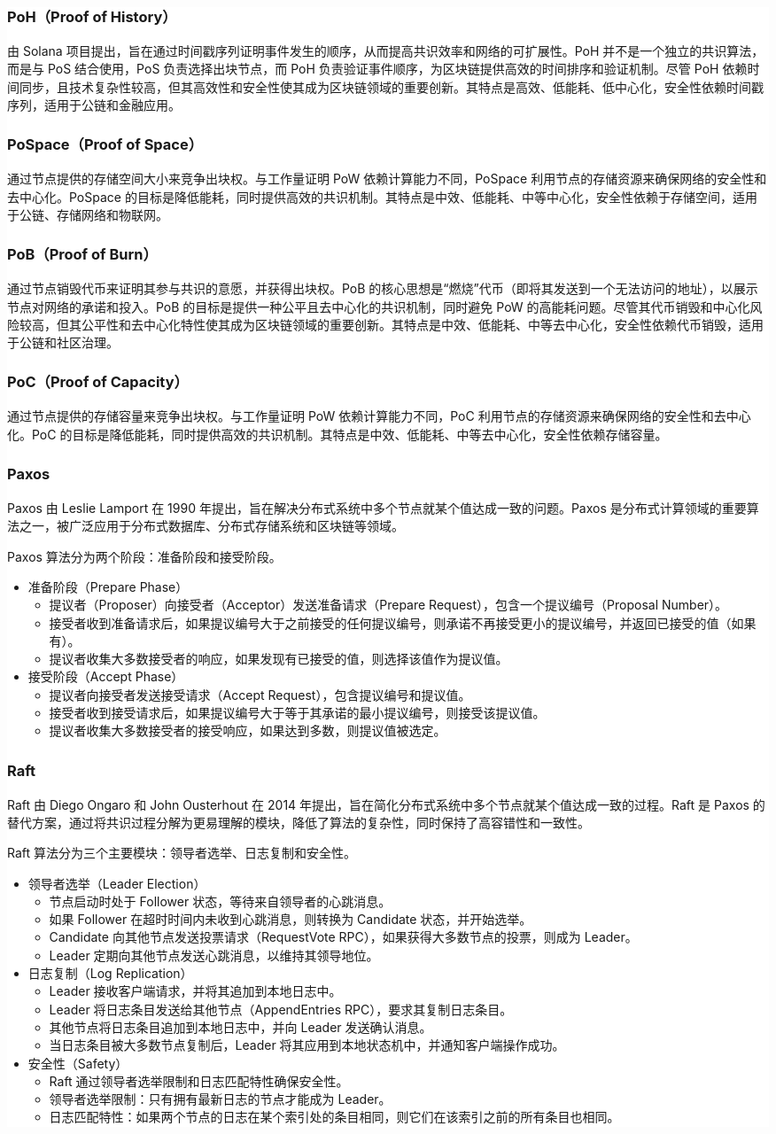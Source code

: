 ### PoH（Proof of History）

由 Solana 项目提出，旨在通过时间戳序列证明事件发生的顺序，从而提高共识效率和网络的可扩展性。PoH 并不是一个独立的共识算法，而是与 PoS 结合使用，PoS 负责选择出块节点，而 PoH 负责验证事件顺序，为区块链提供高效的时间排序和验证机制。尽管 PoH 依赖时间同步，且技术复杂性较高，但其高效性和安全性使其成为区块链领域的重要创新。其特点是高效、低能耗、低中心化，安全性依赖时间戳序列，适用于公链和金融应用。

### PoSpace（Proof of Space）

通过节点提供的存储空间大小来竞争出块权。与工作量证明 PoW 依赖计算能力不同，PoSpace 利用节点的存储资源来确保网络的安全性和去中心化。PoSpace 的目标是降低能耗，同时提供高效的共识机制。其特点是中效、低能耗、中等中心化，安全性依赖于存储空间，适用于公链、存储网络和物联网。

### PoB（Proof of Burn）

通过节点销毁代币来证明其参与共识的意愿，并获得出块权。PoB 的核心思想是“燃烧”代币（即将其发送到一个无法访问的地址），以展示节点对网络的承诺和投入。PoB 的目标是提供一种公平且去中心化的共识机制，同时避免 PoW 的高能耗问题。尽管其代币销毁和中心化风险较高，但其公平性和去中心化特性使其成为区块链领域的重要创新。其特点是中效、低能耗、中等去中心化，安全性依赖代币销毁，适用于公链和社区治理。

### PoC（Proof of Capacity）

通过节点提供的存储容量来竞争出块权。与工作量证明 PoW 依赖计算能力不同，PoC 利用节点的存储资源来确保网络的安全性和去中心化。PoC 的目标是降低能耗，同时提供高效的共识机制。其特点是中效、低能耗、中等去中心化，安全性依赖存储容量。

### Paxos

Paxos 由 Leslie Lamport 在 1990 年提出，旨在解决分布式系统中多个节点就某个值达成一致的问题。Paxos 是分布式计算领域的重要算法之一，被广泛应用于分布式数据库、分布式存储系统和区块链等领域。

Paxos 算法分为两个阶段：准备阶段和接受阶段。

* 准备阶段（Prepare Phase）​
    * ​提议者（Proposer）​向​接受者（Acceptor）​发送准备请求（Prepare Request），包含一个提议编号（Proposal Number）。
    * ​接受者​收到准备请求后，如果提议编号大于之前接受的任何提议编号，则承诺不再接受更小的提议编号，并返回已接受的值（如果有）。
    * ​提议者​收集大多数接受者的响应，如果发现有已接受的值，则选择该值作为提议值。
* 接受阶段（Accept Phase）​
    * 提议者​向​接受者​发送接受请求（Accept Request），包含提议编号和提议值。
    * ​接受者收到接受请求后，如果提议编号大于等于其承诺的最小提议编号，则接受该提议值。
    * ​提议者​收集大多数接受者的接受响应，如果达到多数，则提议值被选定。

### Raft

Raft 由 Diego Ongaro 和 John Ousterhout 在 2014 年提出，旨在简化分布式系统中多个节点就某个值达成一致的过程。Raft 是 Paxos 的替代方案，通过将共识过程分解为更易理解的模块，降低了算法的复杂性，同时保持了高容错性和一致性。

Raft 算法分为三个主要模块：领导者选举、日志复制和安全性。

* 领导者选举（Leader Election）​
    * 节点启动时处于 ​Follower 状态，等待来自领导者的心跳消息。
    * 如果 Follower 在超时时间内未收到心跳消息，则转换为 ​Candidate 状态，并开始选举。
    * Candidate 向其他节点发送投票请求（RequestVote RPC），如果获得大多数节点的投票，则成为 ​Leader。
    * Leader 定期向其他节点发送心跳消息，以维持其领导地位。
* 日志复制（Log Replication）
    * Leader 接收客户端请求，并将其追加到本地日志中。
    * Leader 将日志条目发送给其他节点（AppendEntries RPC），要求其复制日志条目。
    * 其他节点将日志条目追加到本地日志中，并向 Leader 发送确认消息。
    * 当日志条目被大多数节点复制后，Leader 将其应用到本地状态机中，并通知客户端操作成功。
* 安全性（Safety）
    * Raft 通过​领导者选举限制和​日志匹配特性确保安全性。
    * 领导者选举限制：只有拥有最新日志的节点才能成为 Leader。
    * 日志匹配特性：如果两个节点的日志在某个索引处的条目相同，则它们在该索引之前的所有条目也相同。
